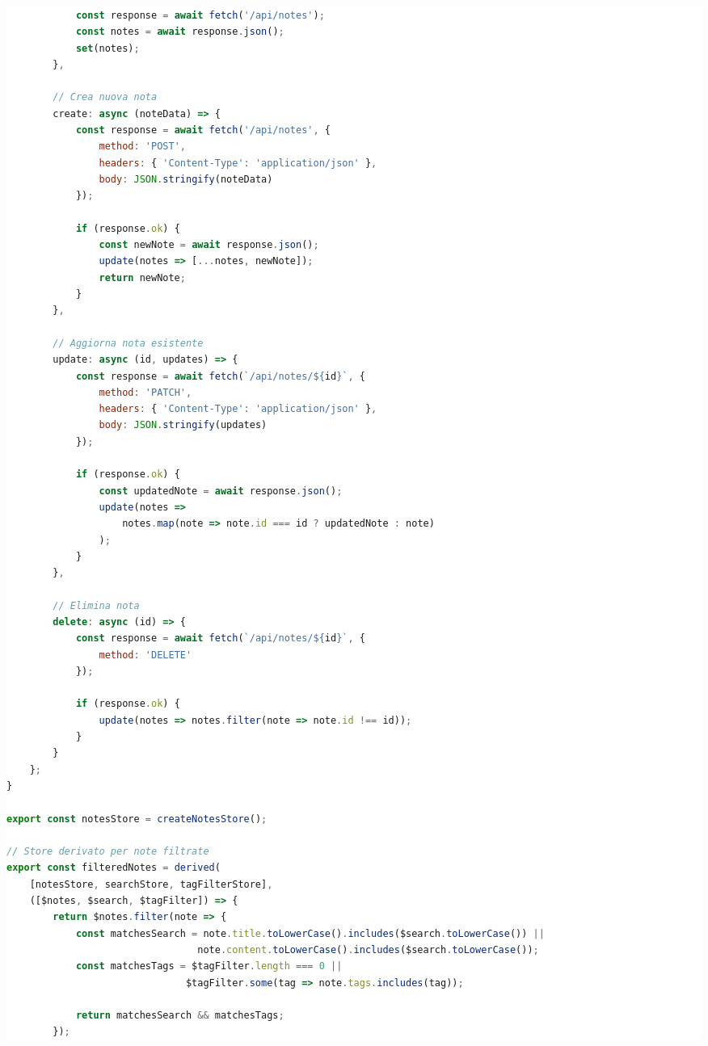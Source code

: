 ```javascript
            const response = await fetch('/api/notes');
            const notes = await response.json();
            set(notes);
        },
        
        // Crea nuova nota
        create: async (noteData) => {
            const response = await fetch('/api/notes', {
                method: 'POST',
                headers: { 'Content-Type': 'application/json' },
                body: JSON.stringify(noteData)
            });
            
            if (response.ok) {
                const newNote = await response.json();
                update(notes => [...notes, newNote]);
                return newNote;
            }
        },
        
        // Aggiorna nota esistente
        update: async (id, updates) => {
            const response = await fetch(`/api/notes/${id}`, {
                method: 'PATCH',
                headers: { 'Content-Type': 'application/json' },
                body: JSON.stringify(updates)
            });
            
            if (response.ok) {
                const updatedNote = await response.json();
                update(notes => 
                    notes.map(note => note.id === id ? updatedNote : note)
                );
            }
        },
        
        // Elimina nota
        delete: async (id) => {
            const response = await fetch(`/api/notes/${id}`, {
                method: 'DELETE'
            });
            
            if (response.ok) {
                update(notes => notes.filter(note => note.id !== id));
            }
        }
    };
}

export const notesStore = createNotesStore();

// Store derivato per note filtrate
export const filteredNotes = derived(
    [notesStore, searchStore, tagFilterStore],
    ([$notes, $search, $tagFilter]) => {
        return $notes.filter(note => {
            const matchesSearch = note.title.toLowerCase().includes($search.toLowerCase()) ||
                                 note.content.toLowerCase().includes($search.toLowerCase());
            const matchesTags = $tagFilter.length === 0 || 
                               $tagFilter.some(tag => note.tags.includes(tag));
            
            return matchesSearch && matchesTags;
        });
```